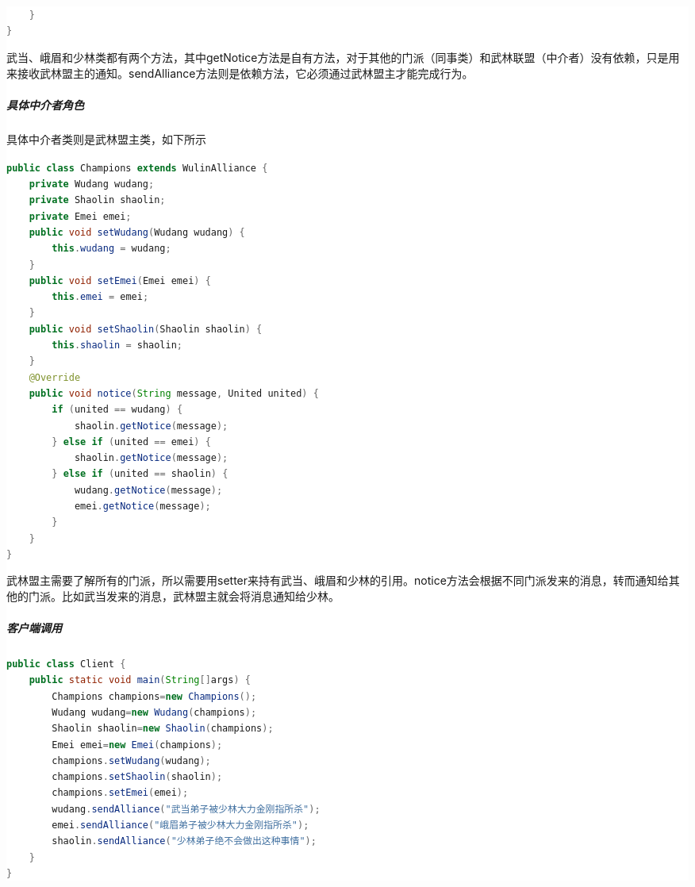 ```java
    }
}
```

武当、峨眉和少林类都有两个方法，其中getNotice方法是自有方法，对于其他的门派（同事类）和武林联盟（中介者）没有依赖，只是用来接收武林盟主的通知。sendAlliance方法则是依赖方法，它必须通过武林盟主才能完成行为。

##### **具体中介者角色**

具体中介者类则是武林盟主类，如下所示

```java
public class Champions extends WulinAlliance {
    private Wudang wudang;
    private Shaolin shaolin;
    private Emei emei;
    public void setWudang(Wudang wudang) {
        this.wudang = wudang;
    }
    public void setEmei(Emei emei) {
        this.emei = emei;
    }
    public void setShaolin(Shaolin shaolin) {
        this.shaolin = shaolin;
    }
    @Override
    public void notice(String message, United united) {
        if (united == wudang) {
            shaolin.getNotice(message);
        } else if (united == emei) {
            shaolin.getNotice(message);
        } else if (united == shaolin) {
            wudang.getNotice(message);
            emei.getNotice(message);
        }
    }
}
```

武林盟主需要了解所有的门派，所以需要用setter来持有武当、峨眉和少林的引用。notice方法会根据不同门派发来的消息，转而通知给其他的门派。比如武当发来的消息，武林盟主就会将消息通知给少林。

##### **客户端调用**

```java
public class Client {
    public static void main(String[]args) {
        Champions champions=new Champions();
        Wudang wudang=new Wudang(champions);
        Shaolin shaolin=new Shaolin(champions);
        Emei emei=new Emei(champions);
        champions.setWudang(wudang);
        champions.setShaolin(shaolin);
        champions.setEmei(emei);
        wudang.sendAlliance("武当弟子被少林大力金刚指所杀");
        emei.sendAlliance("峨眉弟子被少林大力金刚指所杀");
        shaolin.sendAlliance("少林弟子绝不会做出这种事情");
    }
}
```

